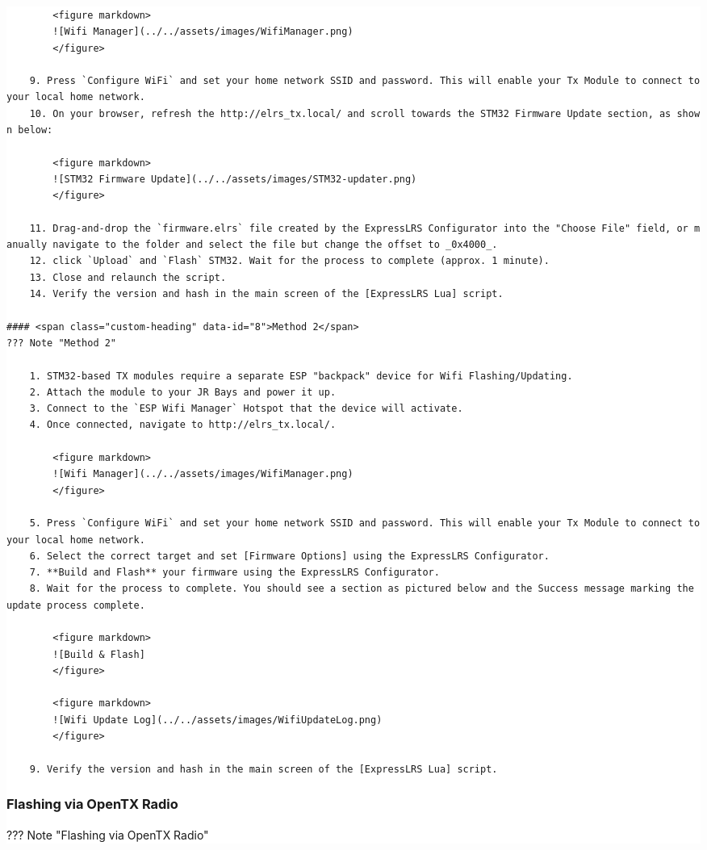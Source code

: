             <figure markdown>
            ![Wifi Manager](../../assets/images/WifiManager.png)
            </figure>

        9. Press `Configure WiFi` and set your home network SSID and password. This will enable your Tx Module to connect to your local home network.
        10. On your browser, refresh the http://elrs_tx.local/ and scroll towards the STM32 Firmware Update section, as shown below:

            <figure markdown>
            ![STM32 Firmware Update](../../assets/images/STM32-updater.png)
            </figure>

        11. Drag-and-drop the `firmware.elrs` file created by the ExpressLRS Configurator into the "Choose File" field, or manually navigate to the folder and select the file but change the offset to _0x4000_.
        12. click `Upload` and `Flash` STM32. Wait for the process to complete (approx. 1 minute).
        13. Close and relaunch the script.
        14. Verify the version and hash in the main screen of the [ExpressLRS Lua] script.

    #### <span class="custom-heading" data-id="8">Method 2</span>
    ??? Note "Method 2"

        1. STM32-based TX modules require a separate ESP "backpack" device for Wifi Flashing/Updating. 
        2. Attach the module to your JR Bays and power it up. 
        3. Connect to the `ESP Wifi Manager` Hotspot that the device will activate. 
        4. Once connected, navigate to http://elrs_tx.local/.

            <figure markdown>
            ![Wifi Manager](../../assets/images/WifiManager.png)
            </figure>

        5. Press `Configure WiFi` and set your home network SSID and password. This will enable your Tx Module to connect to your local home network.
        6. Select the correct target and set [Firmware Options] using the ExpressLRS Configurator.
        7. **Build and Flash** your firmware using the ExpressLRS Configurator.
        8. Wait for the process to complete. You should see a section as pictured below and the Success message marking the update process complete.

            <figure markdown>
            ![Build & Flash]
            </figure>

            <figure markdown>
            ![Wifi Update Log](../../assets/images/WifiUpdateLog.png)
            </figure>

        9. Verify the version and hash in the main screen of the [ExpressLRS Lua] script.

### <span class="custom-heading" data-id="9">Flashing via OpenTX Radio</span>
??? Note "Flashing via OpenTX Radio"


[ExpressLRS Lua script]: https://github.com/ExpressLRS/ExpressLRS/blob/3.x.x-maintenance/src/lua/elrsV3.lua?raw=true
[Build]: ../../assets/images/Build.png
[Build & Flash]: ../../assets/images/BuildFlash.png
[Firmware Options]: ../firmware-options.md
[Radio Preparation]: tx-prep.md
[ExpressLRS Lua]: lua-howto.md
[General Troubleshooting]: ../troubleshooting.md#general-troubleshooting